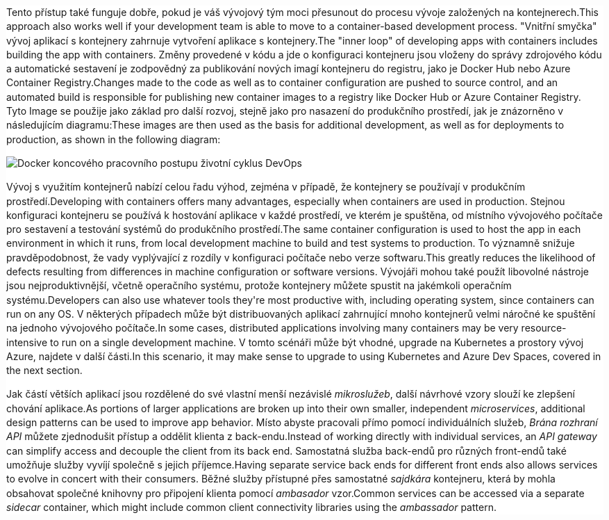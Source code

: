<span data-ttu-id="2b631-156">Tento přístup také funguje dobře, pokud je váš vývojový tým moci přesunout do procesu vývoje založených na kontejnerech.</span><span class="sxs-lookup"><span data-stu-id="2b631-156">This approach also works well if your development team is able to move to a container-based development process.</span></span> <span data-ttu-id="2b631-157">"Vnitřní smyčka" vývoj aplikací s kontejnery zahrnuje vytvoření aplikace s kontejnery.</span><span class="sxs-lookup"><span data-stu-id="2b631-157">The "inner loop" of developing apps with containers includes building the app with containers.</span></span> <span data-ttu-id="2b631-158">Změny provedené v kódu a jde o konfiguraci kontejneru jsou vloženy do správy zdrojového kódu a automatické sestavení je zodpovědný za publikování nových imagí kontejneru do registru, jako je Docker Hub nebo Azure Container Registry.</span><span class="sxs-lookup"><span data-stu-id="2b631-158">Changes made to the code as well as to container configuration are pushed to source control, and an automated build is responsible for publishing new container images to a registry like Docker Hub or Azure Container Registry.</span></span> <span data-ttu-id="2b631-159">Tyto Image se použije jako základ pro další rozvoj, stejně jako pro nasazení do produkčního prostředí, jak je znázorněno v následujícím diagramu:</span><span class="sxs-lookup"><span data-stu-id="2b631-159">These images are then used as the basis for additional development, as well as for deployments to production, as shown in the following diagram:</span></span>

![Docker koncového pracovního postupu životní cyklus DevOps](./media/image1-7.png)

<span data-ttu-id="2b631-161">Vývoj s využitím kontejnerů nabízí celou řadu výhod, zejména v případě, že kontejnery se používají v produkčním prostředí.</span><span class="sxs-lookup"><span data-stu-id="2b631-161">Developing with containers offers many advantages, especially when containers are used in production.</span></span> <span data-ttu-id="2b631-162">Stejnou konfiguraci kontejneru se používá k hostování aplikace v každé prostředí, ve kterém je spuštěna, od místního vývojového počítače pro sestavení a testování systémů do produkčního prostředí.</span><span class="sxs-lookup"><span data-stu-id="2b631-162">The same container configuration is used to host the app in each environment in which it runs, from local development machine to build and test systems to production.</span></span> <span data-ttu-id="2b631-163">To významně snižuje pravděpodobnost, že vady vyplývající z rozdíly v konfiguraci počítače nebo verze softwaru.</span><span class="sxs-lookup"><span data-stu-id="2b631-163">This greatly reduces the likelihood of defects resulting from differences in machine configuration or software versions.</span></span> <span data-ttu-id="2b631-164">Vývojáři mohou také použít libovolné nástroje jsou nejproduktivnější, včetně operačního systému, protože kontejnery můžete spustit na jakémkoli operačním systému.</span><span class="sxs-lookup"><span data-stu-id="2b631-164">Developers can also use whatever tools they're most productive with, including operating system, since containers can run on any OS.</span></span> <span data-ttu-id="2b631-165">V některých případech může být distribuovaných aplikací zahrnující mnoho kontejnerů velmi náročné ke spuštění na jednoho vývojového počítače.</span><span class="sxs-lookup"><span data-stu-id="2b631-165">In some cases, distributed applications involving many containers may be very resource-intensive to run on a single development machine.</span></span> <span data-ttu-id="2b631-166">V tomto scénáři může být vhodné, upgrade na Kubernetes a prostory vývoj Azure, najdete v další části.</span><span class="sxs-lookup"><span data-stu-id="2b631-166">In this scenario, it may make sense to upgrade to using Kubernetes and Azure Dev Spaces, covered in the next section.</span></span>

<span data-ttu-id="2b631-167">Jak částí větších aplikací jsou rozdělené do své vlastní menší nezávislé *mikroslužeb*, další návrhové vzory slouží ke zlepšení chování aplikace.</span><span class="sxs-lookup"><span data-stu-id="2b631-167">As portions of larger applications are broken up into their own smaller, independent *microservices*, additional design patterns can be used to improve app behavior.</span></span> <span data-ttu-id="2b631-168">Místo abyste pracovali přímo pomocí individuálních služeb, *Brána rozhraní API* můžete zjednodušit přístup a oddělit klienta z back-endu.</span><span class="sxs-lookup"><span data-stu-id="2b631-168">Instead of working directly with individual services, an *API gateway* can simplify access and decouple the client from its back end.</span></span> <span data-ttu-id="2b631-169">Samostatná služba back-endů pro různých front-endů také umožňuje služby vyvíjí společně s jejich příjemce.</span><span class="sxs-lookup"><span data-stu-id="2b631-169">Having separate service back ends for different front ends also allows services to evolve in concert with their consumers.</span></span> <span data-ttu-id="2b631-170">Běžné služby přístupné přes samostatné *sajdkára* kontejneru, která by mohla obsahovat společné knihovny pro připojení klienta pomocí *ambasador* vzor.</span><span class="sxs-lookup"><span data-stu-id="2b631-170">Common services can be accessed via a separate *sidecar* container, which might include common client connectivity libraries using the *ambassador* pattern.</span></span>
